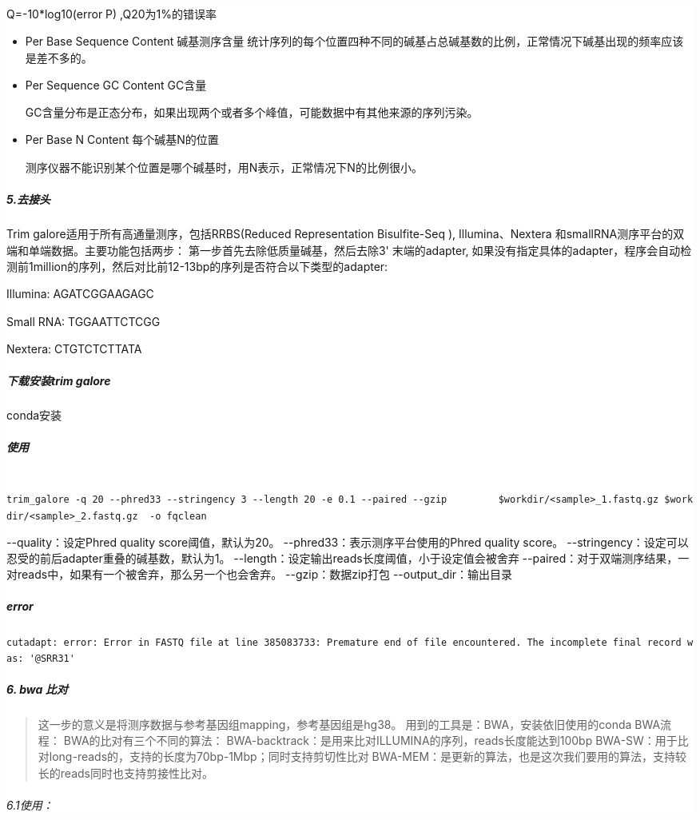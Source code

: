   Q=-10*log10(error P) ,Q20为1%的错误率

- Per Base Sequence Content 碱基测序含量 
  统计序列的每个位置四种不同的碱基占总碱基数的比例，正常情况下碱基出现的频率应该是差不多的。

- Per Sequence GC Content  GC含量

  GC含量分布是正态分布，如果出现两个或者多个峰值，可能数据中有其他来源的序列污染。

- Per Base N Content  每个碱基N的位置

  测序仪器不能识别某个位置是哪个碱基时，用N表示，正常情况下N的比例很小。

##### 5.去接头

Trim galore适用于所有高通量测序，包括RRBS(Reduced Representation Bisulfite-Seq ), Illumina、Nextera 和smallRNA测序平台的双端和单端数据。主要功能包括两步： 第一步首先去除低质量碱基，然后去除3' 末端的adapter, 如果没有指定具体的adapter，程序会自动检测前1million的序列，然后对比前12-13bp的序列是否符合以下类型的adapter:

 Illumina: AGATCGGAAGAGC 

Small RNA: TGGAATTCTCGG 

Nextera: CTGTCTCTTATA

##### 下载安装trim galore

conda安装

##### 使用

  ```shell
 
  trim_galore -q 20 --phred33 --stringency 3 --length 20 -e 0.1 --paired --gzip 		$workdir/<sample>_1.fastq.gz $workdir/<sample>_2.fastq.gz  -o fqclean
  ```

--quality：设定Phred quality score阈值，默认为20。
--phred33：表示测序平台使用的Phred quality score。
--stringency：设定可以忍受的前后adapter重叠的碱基数，默认为1。
--length：设定输出reads长度阈值，小于设定值会被舍弃
--paired：对于双端测序结果，一对reads中，如果有一个被舍弃，那么另一个也会舍弃。
--gzip：数据zip打包
--output_dir：输出目录

##### error

```shell
cutadapt: error: Error in FASTQ file at line 385083733: Premature end of file encountered. The incomplete final record was: '@SRR31'
```

##### 6. bwa 比对

> 这一步的意义是将测序数据与参考基因组mapping，参考基因组是hg38。 用到的工具是：BWA，安装依旧使用的conda BWA流程： BWA的比对有三个不同的算法： BWA-backtrack：是用来比对ILLUMINA的序列，reads长度能达到100bp BWA-SW：用于比对long-reads的，支持的长度为70bp-1Mbp；同时支持剪切性比对 BWA-MEM：是更新的算法，也是这次我们要用的算法，支持较长的reads同时也支持剪接性比对。

###### 6.1使用：
